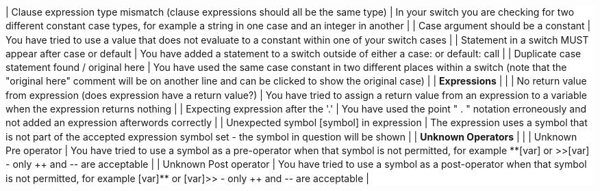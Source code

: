 | Clause expression type mismatch (clause expressions should all be the same type)                                                                                                                                        | In your switch you are checking for two different constant case types, for example a string in one case and an integer in another                                                                                                                                                             |
| Case argument should be a constant                                                                                                                                                                                      | You have tried to use a value that does not evaluate to a constant within one of your switch cases                                                                                                                                                                                            |
| Statement in a switch MUST appear after case or default                                                                                                                                                                 | You have added a statement to a switch outside of either a case: or default: call                                                                                                                                                                                                             |
| Duplicate case statement found / original here                                                                                                                                                                          | You have used the same case constant in two different places within a switch (note that the "original here" comment will be on another line and can be clicked to show the original case)                                                                                                     |
| **Expressions**                                                                                                                                                                                                         |                                                                                                                                                                                                                                                                                               |
| No return value from expression (does expression have a return value?)                                                                                                                                                  | You have tried to assign a return value from an expression to a variable when the expression returns nothing                                                                                                                                                                                  |
| Expecting expression after the '.'                                                                                                                                                                                      | You have used the point " . " notation erroneously and not added an expression afterwords correctly                                                                                                                                                                                           |
| Unexpected symbol \[symbol\] in expression                                                                                                                                                                              | The expression uses a symbol that is not part of the accepted expression symbol set - the symbol in question will be shown                                                                                                                                                                    |
| **Unknown Operators**                                                                                                                                                                                                   |                                                                                                                                                                                                                                                                                               |
| Unknown Pre operator                                                                                                                                                                                                    | You have tried to use a symbol as a pre-operator when that symbol is not permitted, for example \*\*\[var\] or \>\>\[var\]  - only ++ and -- are acceptable                                                                                                                                   |
| Unknown Post operator                                                                                                                                                                                                   | You have tried to use a symbol as a post-operator when that symbol is not permitted, for example \[var\]\*\* or \[var\]\>\>  - only ++ and -- are acceptable                                                                                                                                  |